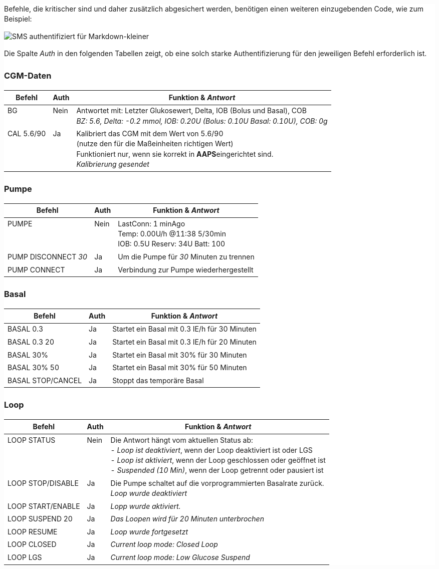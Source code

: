 Befehle, die kritischer sind und daher zusätzlich abgesichert werden, benötigen einen weiteren einzugebenden Code, wie zum Beispiel:

![SMS authentifiziert für Markdown-kleiner](../images/remote-control-07.png)

Die Spalte *Auth* in den folgenden Tabellen zeigt, ob eine solch starke Authentifizierung für den jeweiligen Befehl erforderlich ist.

### CGM-Daten

| Befehl     | Auth | Funktion & *Antwort*                                                                                                                                                                                              |
| ---------- | ---- | ----------------------------------------------------------------------------------------------------------------------------------------------------------------------------------------------------------------- |
| BG         | Nein | Antwortet mit: Letzter Glukosewert, Delta, IOB (Bolus und Basal), COB<br/>*BZ: 5.6, Delta: -0.2 mmol, IOB: 0.20U (Bolus: 0.10U Basal: 0.10U), COB: 0g*                                                      |
| CAL 5.6/90 | Ja   | Kalibriert das CGM mit dem Wert von 5.6/90<br/>(nutze den für die Maßeinheiten richtigen Wert)<br/>Funktioniert nur, wenn sie korrekt in **AAPS**eingerichtet sind.<br/>*Kalibrierung gesendet* |

### Pumpe

| Befehl               | Auth | Funktion & *Antwort*                                                                                |
| -------------------- | ---- | --------------------------------------------------------------------------------------------------- |
| PUMPE                | Nein | LastConn: 1 minAgo<br/>Temp: 0.00U/h @11:38 5/30min<br/>IOB: 0.5U Reserv: 34U Batt: 100 |
| PUMP DISCONNECT *30* | Ja   | Um die Pumpe für *30* Minuten zu trennen                                                            |
| PUMP CONNECT         | Ja   | Verbindung zur Pumpe wiederhergestellt                                                              |

### Basal

| Befehl            | Auth | Funktion & *Antwort*                          |
| ----------------- | ---- | --------------------------------------------- |
| BASAL 0.3         | Ja   | Startet ein Basal mit 0.3 IE/h für 30 Minuten |
| BASAL 0.3 20      | Ja   | Startet ein Basal mit 0.3 IE/h für 20 Minuten |
| BASAL 30%         | Ja   | Startet ein Basal mit 30% für 30 Minuten      |
| BASAL 30% 50      | Ja   | Startet ein Basal mit 30% für 50 Minuten      |
| BASAL STOP/CANCEL | Ja   | Stoppt das temporäre Basal                    |


### Loop

| Befehl            | Auth | Funktion & *Antwort*                                                                                                                                                                                                                                                              |
| ----------------- | ---- | --------------------------------------------------------------------------------------------------------------------------------------------------------------------------------------------------------------------------------------------------------------------------------- |
| LOOP STATUS       | Nein | Die Antwort hängt vom aktuellen Status ab:<br/> - *Loop ist deaktiviert*, wenn der Loop deaktiviert ist oder LGS<br/> - *Loop ist aktiviert*, wenn der Loop geschlossen oder geöffnet ist<br/> - *Suspended (10 Min)*, wenn der Loop getrennt oder pausiert ist |
| LOOP STOP/DISABLE | Ja   | Die Pumpe schaltet auf die vorprogrammierten Basalrate zurück.<br/>*Loop wurde deaktiviert*                                                                                                                                                                                 |
| LOOP START/ENABLE | Ja   | *Lopp wurde aktiviert.*                                                                                                                                                                                                                                                           |
| LOOP SUSPEND 20   | Ja   | *Das Loopen wird für 20 Minuten unterbrochen*                                                                                                                                                                                                                                     |
| LOOP RESUME       | Ja   | *Loop wurde fortgesetzt*                                                                                                                                                                                                                                                          |
| LOOP CLOSED       | Ja   | *Current loop mode: Closed Loop*                                                                                                                                                                                                                                                  |
| LOOP LGS          | Ja   | *Current loop mode: Low Glucose Suspend*                                                                                                                                                                                                                                          |
